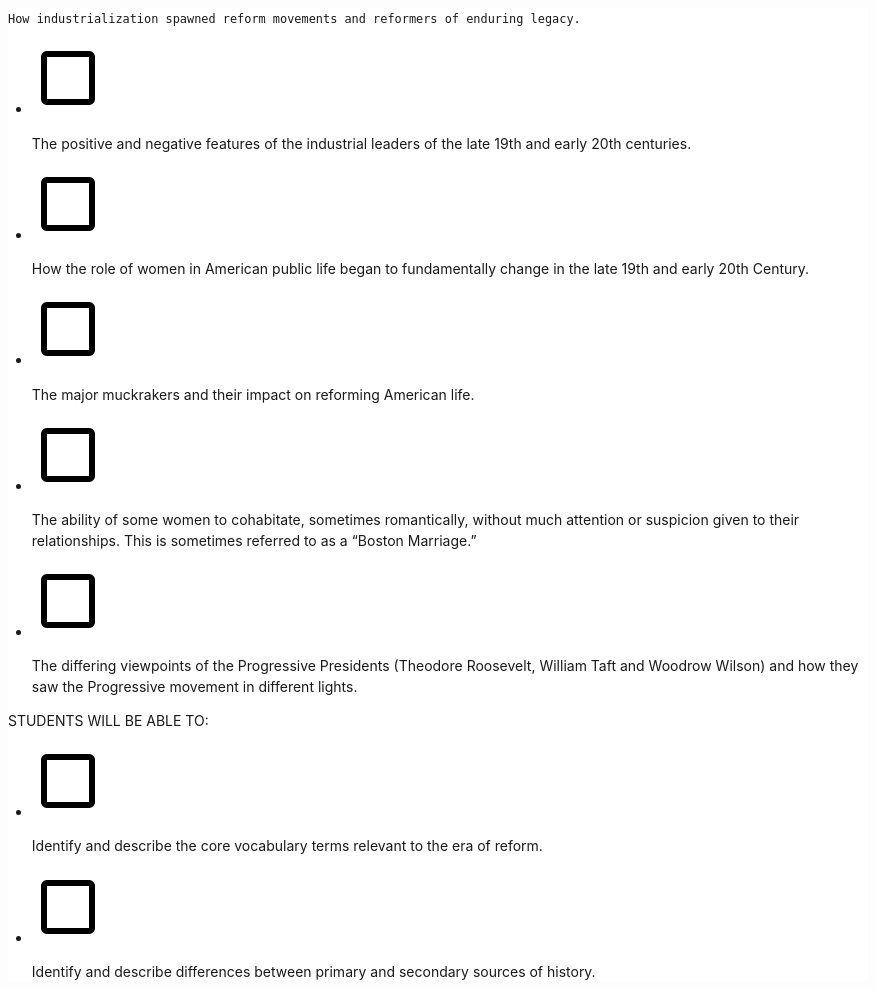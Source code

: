     How industrialization spawned reform movements and reformers of enduring legacy.
    
- ![unchecked](data:image/png;base64,iVBORw0KGgoAAAANSUhEUgAAAEgAAABICAYAAABV7bNHAAAA1ElEQVR4Ae3bMQ4BURSFYY2xBuwQ7BIkTGxFRj9Oo9RdkXn5TvL3L19u+2ZmZmZmZhVbpH26pFcaJ9IrndMudb/CWadHGiden1bll9MIzqd79SUd0thY20qga4NA50qgoUGgoRJo/NL/V/N+QIAAAQIECBAgQIAAAQIECBAgQIAAAQIECBAgQIAAAQIECBAgQIAAAQIECBAgQIAAAQIEyFeEZyXQpUGgUyXQrkGgTSVQl/qGcG5pnkq3Sn0jOMv0k3Vpm05pmNjfsGPalFyOmZmZmdkbSS9cKbtzhxMAAAAASUVORK5CYII=)
    
    The positive and negative features of the industrial leaders of the late 19th and early 20th centuries.
    
- ![unchecked](data:image/png;base64,iVBORw0KGgoAAAANSUhEUgAAAEgAAABICAYAAABV7bNHAAAA1ElEQVR4Ae3bMQ4BURSFYY2xBuwQ7BIkTGxFRj9Oo9RdkXn5TvL3L19u+2ZmZmZmZhVbpH26pFcaJ9IrndMudb/CWadHGiden1bll9MIzqd79SUd0thY20qga4NA50qgoUGgoRJo/NL/V/N+QIAAAQIECBAgQIAAAQIECBAgQIAAAQIECBAgQIAAAQIECBAgQIAAAQIECBAgQIAAAQIEyFeEZyXQpUGgUyXQrkGgTSVQl/qGcG5pnkq3Sn0jOMv0k3Vpm05pmNjfsGPalFyOmZmZmdkbSS9cKbtzhxMAAAAASUVORK5CYII=)
    
    How the role of women in American public life began to fundamentally change in the late 19th and early 20th Century.
    
- ![unchecked](data:image/png;base64,iVBORw0KGgoAAAANSUhEUgAAAEgAAABICAYAAABV7bNHAAAA1ElEQVR4Ae3bMQ4BURSFYY2xBuwQ7BIkTGxFRj9Oo9RdkXn5TvL3L19u+2ZmZmZmZhVbpH26pFcaJ9IrndMudb/CWadHGiden1bll9MIzqd79SUd0thY20qga4NA50qgoUGgoRJo/NL/V/N+QIAAAQIECBAgQIAAAQIECBAgQIAAAQIECBAgQIAAAQIECBAgQIAAAQIECBAgQIAAAQIEyFeEZyXQpUGgUyXQrkGgTSVQl/qGcG5pnkq3Sn0jOMv0k3Vpm05pmNjfsGPalFyOmZmZmdkbSS9cKbtzhxMAAAAASUVORK5CYII=)
    
    The major muckrakers and their impact on reforming American life.
    
- ![unchecked](data:image/png;base64,iVBORw0KGgoAAAANSUhEUgAAAEgAAABICAYAAABV7bNHAAAA1ElEQVR4Ae3bMQ4BURSFYY2xBuwQ7BIkTGxFRj9Oo9RdkXn5TvL3L19u+2ZmZmZmZhVbpH26pFcaJ9IrndMudb/CWadHGiden1bll9MIzqd79SUd0thY20qga4NA50qgoUGgoRJo/NL/V/N+QIAAAQIECBAgQIAAAQIECBAgQIAAAQIECBAgQIAAAQIECBAgQIAAAQIECBAgQIAAAQIEyFeEZyXQpUGgUyXQrkGgTSVQl/qGcG5pnkq3Sn0jOMv0k3Vpm05pmNjfsGPalFyOmZmZmdkbSS9cKbtzhxMAAAAASUVORK5CYII=)
    
    The ability of some women to cohabitate, sometimes romantically, without much attention or suspicion given to their relationships. This is sometimes referred to as a “Boston Marriage.”
    
- ![unchecked](data:image/png;base64,iVBORw0KGgoAAAANSUhEUgAAAEgAAABICAYAAABV7bNHAAAA1ElEQVR4Ae3bMQ4BURSFYY2xBuwQ7BIkTGxFRj9Oo9RdkXn5TvL3L19u+2ZmZmZmZhVbpH26pFcaJ9IrndMudb/CWadHGiden1bll9MIzqd79SUd0thY20qga4NA50qgoUGgoRJo/NL/V/N+QIAAAQIECBAgQIAAAQIECBAgQIAAAQIECBAgQIAAAQIECBAgQIAAAQIECBAgQIAAAQIEyFeEZyXQpUGgUyXQrkGgTSVQl/qGcG5pnkq3Sn0jOMv0k3Vpm05pmNjfsGPalFyOmZmZmdkbSS9cKbtzhxMAAAAASUVORK5CYII=)
    
    The differing viewpoints of the Progressive Presidents (Theodore Roosevelt, William Taft and Woodrow Wilson) and how they saw the Progressive movement in different lights.
    

  

STUDENTS WILL BE ABLE TO:

- ![unchecked](data:image/png;base64,iVBORw0KGgoAAAANSUhEUgAAAEgAAABICAYAAABV7bNHAAAA1ElEQVR4Ae3bMQ4BURSFYY2xBuwQ7BIkTGxFRj9Oo9RdkXn5TvL3L19u+2ZmZmZmZhVbpH26pFcaJ9IrndMudb/CWadHGiden1bll9MIzqd79SUd0thY20qga4NA50qgoUGgoRJo/NL/V/N+QIAAAQIECBAgQIAAAQIECBAgQIAAAQIECBAgQIAAAQIECBAgQIAAAQIECBAgQIAAAQIEyFeEZyXQpUGgUyXQrkGgTSVQl/qGcG5pnkq3Sn0jOMv0k3Vpm05pmNjfsGPalFyOmZmZmdkbSS9cKbtzhxMAAAAASUVORK5CYII=)
    
    Identify and describe the core vocabulary terms relevant to the era of reform.
    
- ![unchecked](data:image/png;base64,iVBORw0KGgoAAAANSUhEUgAAAEgAAABICAYAAABV7bNHAAAA1ElEQVR4Ae3bMQ4BURSFYY2xBuwQ7BIkTGxFRj9Oo9RdkXn5TvL3L19u+2ZmZmZmZhVbpH26pFcaJ9IrndMudb/CWadHGiden1bll9MIzqd79SUd0thY20qga4NA50qgoUGgoRJo/NL/V/N+QIAAAQIECBAgQIAAAQIECBAgQIAAAQIECBAgQIAAAQIECBAgQIAAAQIECBAgQIAAAQIEyFeEZyXQpUGgUyXQrkGgTSVQl/qGcG5pnkq3Sn0jOMv0k3Vpm05pmNjfsGPalFyOmZmZmdkbSS9cKbtzhxMAAAAASUVORK5CYII=)
    
    Identify and describe differences between primary and secondary sources of history.
    